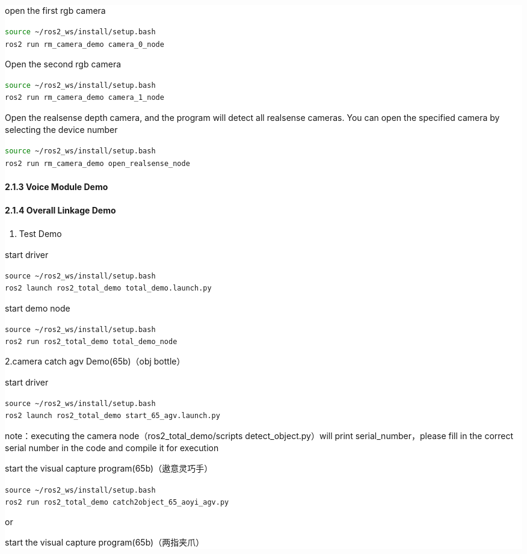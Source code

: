 open the first rgb camera
```bash
source ~/ros2_ws/install/setup.bash
ros2 run rm_camera_demo camera_0_node 
```

Open the second rgb camera
```bash
source ~/ros2_ws/install/setup.bash
ros2 run rm_camera_demo camera_1_node 
```

Open the realsense depth camera, and the program will detect all realsense cameras. You can open the specified camera by selecting the device number
```bash
source ~/ros2_ws/install/setup.bash
ros2 run rm_camera_demo open_realsense_node 
```

#### 2.1.3 Voice Module Demo

#### 2.1.4 Overall Linkage Demo

1. Test Demo

start driver

```
source ~/ros2_ws/install/setup.bash
ros2 launch ros2_total_demo total_demo.launch.py
```

start demo node

```
source ~/ros2_ws/install/setup.bash
ros2 run ros2_total_demo total_demo_node
```

2.camera catch agv Demo(65b)（obj bottle）

start driver

```
source ~/ros2_ws/install/setup.bash
ros2 launch ros2_total_demo start_65_agv.launch.py
```

note：executing the camera node（ros2_total_demo/scripts detect_object.py）will print serial_number，please fill in the correct serial number in the code and compile it for execution

start the visual capture program(65b)（遨意灵巧手）

```
source ~/ros2_ws/install/setup.bash
ros2 run ros2_total_demo catch2object_65_aoyi_agv.py
```

or

start the visual capture program(65b)（两指夹爪）
